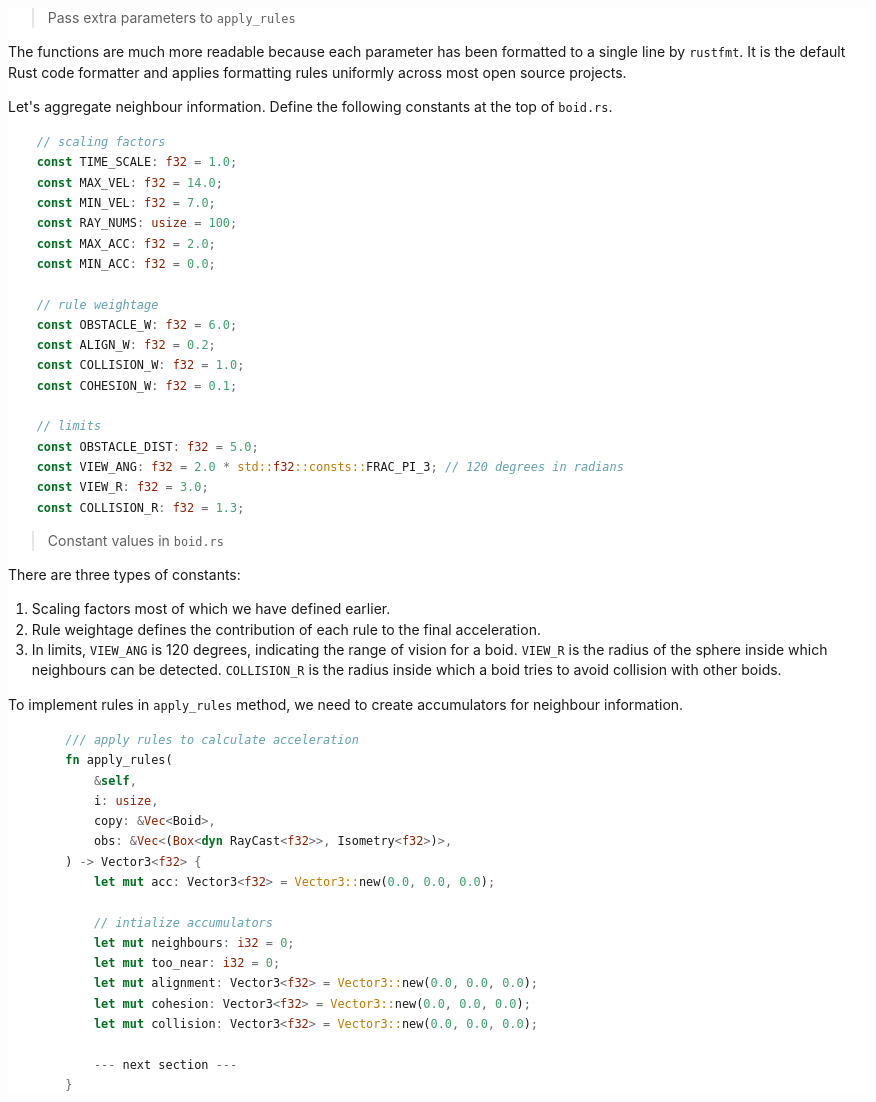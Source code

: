 > Pass extra parameters to `apply_rules`

The functions are much more readable because each parameter has been formatted to a single line by `rustfmt`. It is the default Rust code formatter and applies formatting rules uniformly across most open source projects.

Let's aggregate neighbour information. Define the following constants at the top of `boid.rs`.

```rust
    // scaling factors
    const TIME_SCALE: f32 = 1.0;
    const MAX_VEL: f32 = 14.0;
    const MIN_VEL: f32 = 7.0;
    const RAY_NUMS: usize = 100;
    const MAX_ACC: f32 = 2.0;
    const MIN_ACC: f32 = 0.0;
    
    // rule weightage
    const OBSTACLE_W: f32 = 6.0;
    const ALIGN_W: f32 = 0.2;
    const COLLISION_W: f32 = 1.0;
    const COHESION_W: f32 = 0.1;
    
    // limits
    const OBSTACLE_DIST: f32 = 5.0;
    const VIEW_ANG: f32 = 2.0 * std::f32::consts::FRAC_PI_3; // 120 degrees in radians
    const VIEW_R: f32 = 3.0;
    const COLLISION_R: f32 = 1.3;
```

> Constant values in `boid.rs`

There are three types of constants:

1.  Scaling factors most of which we have defined earlier.
2.  Rule weightage defines the contribution of each rule to the final acceleration.
3.  In limits, `VIEW_ANG` is 120 degrees, indicating the range of vision for a boid. `VIEW_R` is the radius of the sphere inside which neighbours can be detected. `COLLISION_R` is the radius inside which a boid tries to avoid collision with other boids.

To implement rules in `apply_rules` method, we need to create accumulators for neighbour information.

```rust
        /// apply rules to calculate acceleration
        fn apply_rules(
            &self,
            i: usize,
            copy: &Vec<Boid>,
            obs: &Vec<(Box<dyn RayCast<f32>>, Isometry<f32>)>,
        ) -> Vector3<f32> {
            let mut acc: Vector3<f32> = Vector3::new(0.0, 0.0, 0.0);
    
            // intialize accumulators
            let mut neighbours: i32 = 0;
            let mut too_near: i32 = 0;
            let mut alignment: Vector3<f32> = Vector3::new(0.0, 0.0, 0.0);
            let mut cohesion: Vector3<f32> = Vector3::new(0.0, 0.0, 0.0);
            let mut collision: Vector3<f32> = Vector3::new(0.0, 0.0, 0.0);
    
    	 	--- next section ---
        }
```
